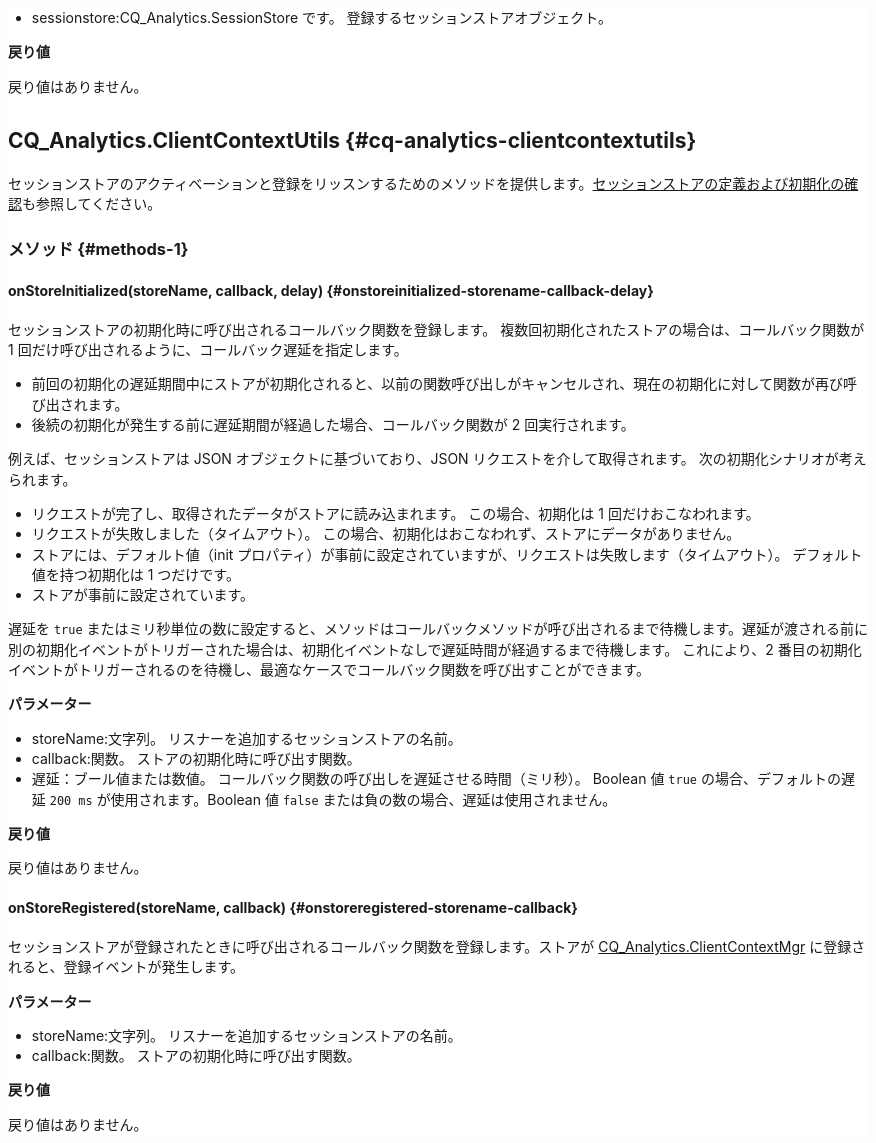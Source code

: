 * sessionstore:CQ_Analytics.SessionStore です。 登録するセッションストアオブジェクト。

**戻り値**

戻り値はありません。

## CQ_Analytics.ClientContextUtils {#cq-analytics-clientcontextutils}

セッションストアのアクティベーションと登録をリッスンするためのメソッドを提供します。[セッションストアの定義および初期化の確認](/help/sites-developing/client-context.md#checking-that-a-session-store-is-defined-and-initialized)も参照してください。

### メソッド {#methods-1}

#### onStoreInitialized(storeName, callback, delay) {#onstoreinitialized-storename-callback-delay}

セッションストアの初期化時に呼び出されるコールバック関数を登録します。 複数回初期化されたストアの場合は、コールバック関数が 1 回だけ呼び出されるように、コールバック遅延を指定します。

* 前回の初期化の遅延期間中にストアが初期化されると、以前の関数呼び出しがキャンセルされ、現在の初期化に対して関数が再び呼び出されます。
* 後続の初期化が発生する前に遅延期間が経過した場合、コールバック関数が 2 回実行されます。

例えば、セッションストアは JSON オブジェクトに基づいており、JSON リクエストを介して取得されます。 次の初期化シナリオが考えられます。

* リクエストが完了し、取得されたデータがストアに読み込まれます。 この場合、初期化は 1 回だけおこなわれます。
* リクエストが失敗しました（タイムアウト）。 この場合、初期化はおこなわれず、ストアにデータがありません。
* ストアには、デフォルト値（init プロパティ）が事前に設定されていますが、リクエストは失敗します（タイムアウト）。 デフォルト値を持つ初期化は 1 つだけです。
* ストアが事前に設定されています。

遅延を `true` またはミリ秒単位の数に設定すると、メソッドはコールバックメソッドが呼び出されるまで待機します。遅延が渡される前に別の初期化イベントがトリガーされた場合は、初期化イベントなしで遅延時間が経過するまで待機します。 これにより、2 番目の初期化イベントがトリガーされるのを待機し、最適なケースでコールバック関数を呼び出すことができます。

**パラメーター**

* storeName:文字列。 リスナーを追加するセッションストアの名前。
* callback:関数。 ストアの初期化時に呼び出す関数。
* 遅延：ブール値または数値。 コールバック関数の呼び出しを遅延させる時間（ミリ秒）。 Boolean 値 `true` の場合、デフォルトの遅延 `200 ms` が使用されます。Boolean 値 `false` または負の数の場合、遅延は使用されません。

**戻り値**

戻り値はありません。

#### onStoreRegistered(storeName, callback) {#onstoreregistered-storename-callback}

セッションストアが登録されたときに呼び出されるコールバック関数を登録します。ストアが [CQ_Analytics.ClientContextMgr](#cq-analytics-clientcontextmgr) に登録されると、登録イベントが発生します。

**パラメーター**

* storeName:文字列。 リスナーを追加するセッションストアの名前。
* callback:関数。 ストアの初期化時に呼び出す関数。

**戻り値**

戻り値はありません。

